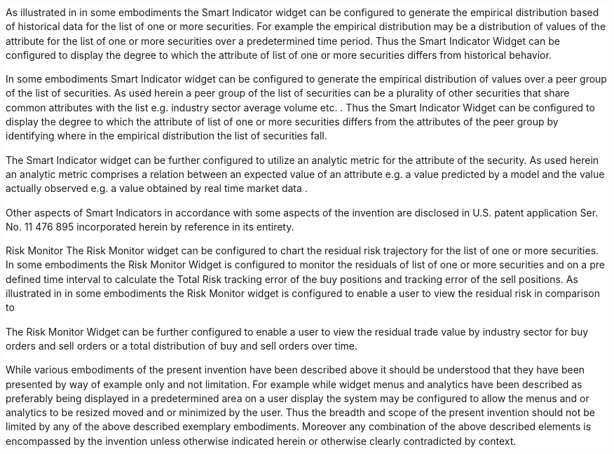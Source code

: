 As illustrated in in some embodiments the Smart Indicator widget can be configured to generate the empirical distribution based of historical data for the list of one or more securities. For example the empirical distribution may be a distribution of values of the attribute for the list of one or more securities over a predetermined time period. Thus the Smart Indicator Widget can be configured to display the degree to which the attribute of list of one or more securities differs from historical behavior.

In some embodiments Smart Indicator widget can be configured to generate the empirical distribution of values over a peer group of the list of securities. As used herein a peer group of the list of securities can be a plurality of other securities that share common attributes with the list e.g. industry sector average volume etc. . Thus the Smart Indicator Widget can be configured to display the degree to which the attribute of list of one or more securities differs from the attributes of the peer group by identifying where in the empirical distribution the list of securities fall.

The Smart Indicator widget can be further configured to utilize an analytic metric for the attribute of the security. As used herein an analytic metric comprises a relation between an expected value of an attribute e.g. a value predicted by a model and the value actually observed e.g. a value obtained by real time market data .

Other aspects of Smart Indicators in accordance with some aspects of the invention are disclosed in U.S. patent application Ser. No. 11 476 895 incorporated herein by reference in its entirety.

Risk Monitor The Risk Monitor widget can be configured to chart the residual risk trajectory for the list of one or more securities. In some embodiments the Risk Monitor Widget is configured to monitor the residuals of list of one or more securities and on a pre defined time interval to calculate the Total Risk tracking error of the buy positions and tracking error of the sell positions. As illustrated in in some embodiments the Risk Monitor widget is configured to enable a user to view the residual risk in comparison to 

The Risk Monitor Widget can be further configured to enable a user to view the residual trade value by industry sector for buy orders and sell orders or a total distribution of buy and sell orders over time.

While various embodiments of the present invention have been described above it should be understood that they have been presented by way of example only and not limitation. For example while widget menus and analytics have been described as preferably being displayed in a predetermined area on a user display the system may be configured to allow the menus and or analytics to be resized moved and or minimized by the user. Thus the breadth and scope of the present invention should not be limited by any of the above described exemplary embodiments. Moreover any combination of the above described elements is encompassed by the invention unless otherwise indicated herein or otherwise clearly contradicted by context.

